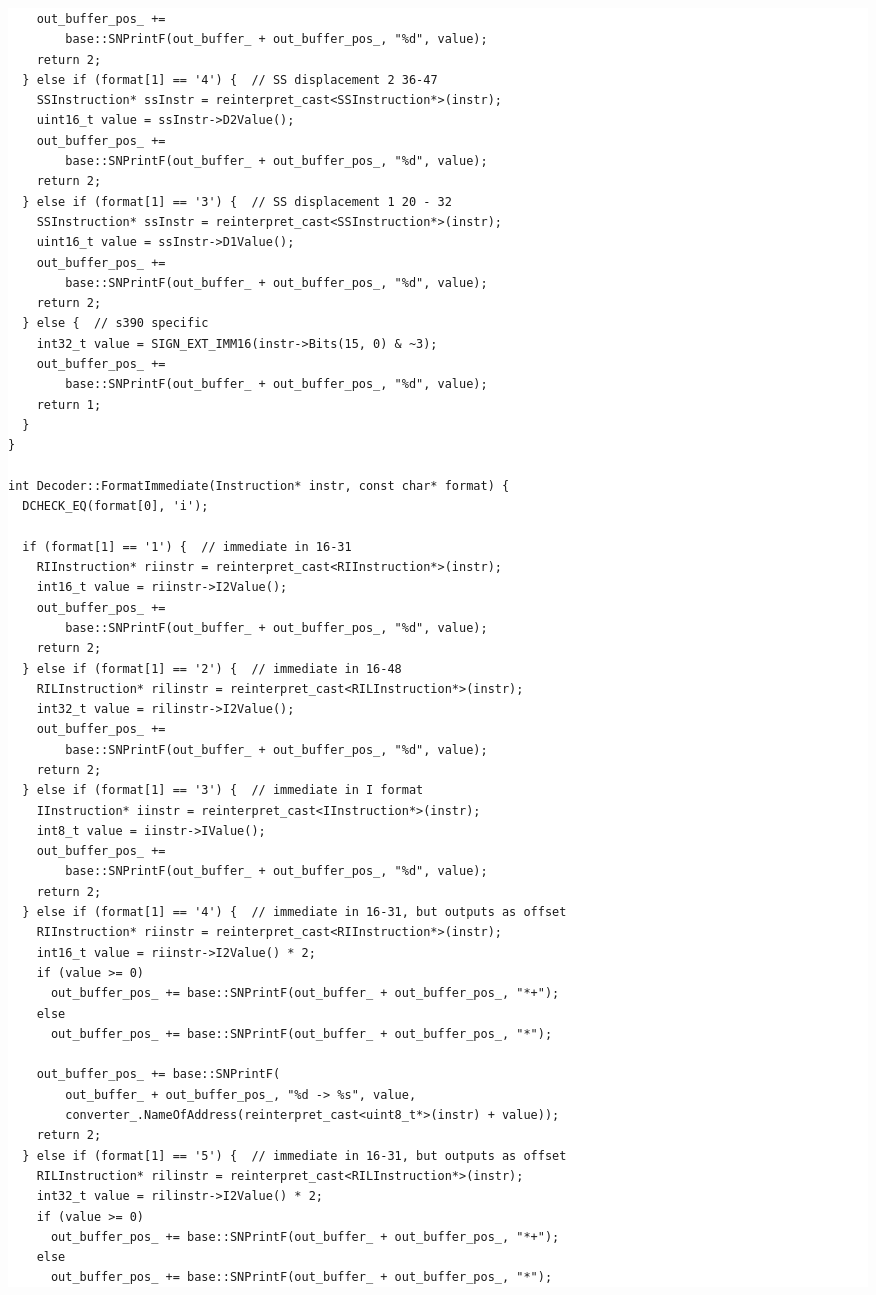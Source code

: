 ```
    out_buffer_pos_ +=
        base::SNPrintF(out_buffer_ + out_buffer_pos_, "%d", value);
    return 2;
  } else if (format[1] == '4') {  // SS displacement 2 36-47
    SSInstruction* ssInstr = reinterpret_cast<SSInstruction*>(instr);
    uint16_t value = ssInstr->D2Value();
    out_buffer_pos_ +=
        base::SNPrintF(out_buffer_ + out_buffer_pos_, "%d", value);
    return 2;
  } else if (format[1] == '3') {  // SS displacement 1 20 - 32
    SSInstruction* ssInstr = reinterpret_cast<SSInstruction*>(instr);
    uint16_t value = ssInstr->D1Value();
    out_buffer_pos_ +=
        base::SNPrintF(out_buffer_ + out_buffer_pos_, "%d", value);
    return 2;
  } else {  // s390 specific
    int32_t value = SIGN_EXT_IMM16(instr->Bits(15, 0) & ~3);
    out_buffer_pos_ +=
        base::SNPrintF(out_buffer_ + out_buffer_pos_, "%d", value);
    return 1;
  }
}

int Decoder::FormatImmediate(Instruction* instr, const char* format) {
  DCHECK_EQ(format[0], 'i');

  if (format[1] == '1') {  // immediate in 16-31
    RIInstruction* riinstr = reinterpret_cast<RIInstruction*>(instr);
    int16_t value = riinstr->I2Value();
    out_buffer_pos_ +=
        base::SNPrintF(out_buffer_ + out_buffer_pos_, "%d", value);
    return 2;
  } else if (format[1] == '2') {  // immediate in 16-48
    RILInstruction* rilinstr = reinterpret_cast<RILInstruction*>(instr);
    int32_t value = rilinstr->I2Value();
    out_buffer_pos_ +=
        base::SNPrintF(out_buffer_ + out_buffer_pos_, "%d", value);
    return 2;
  } else if (format[1] == '3') {  // immediate in I format
    IInstruction* iinstr = reinterpret_cast<IInstruction*>(instr);
    int8_t value = iinstr->IValue();
    out_buffer_pos_ +=
        base::SNPrintF(out_buffer_ + out_buffer_pos_, "%d", value);
    return 2;
  } else if (format[1] == '4') {  // immediate in 16-31, but outputs as offset
    RIInstruction* riinstr = reinterpret_cast<RIInstruction*>(instr);
    int16_t value = riinstr->I2Value() * 2;
    if (value >= 0)
      out_buffer_pos_ += base::SNPrintF(out_buffer_ + out_buffer_pos_, "*+");
    else
      out_buffer_pos_ += base::SNPrintF(out_buffer_ + out_buffer_pos_, "*");

    out_buffer_pos_ += base::SNPrintF(
        out_buffer_ + out_buffer_pos_, "%d -> %s", value,
        converter_.NameOfAddress(reinterpret_cast<uint8_t*>(instr) + value));
    return 2;
  } else if (format[1] == '5') {  // immediate in 16-31, but outputs as offset
    RILInstruction* rilinstr = reinterpret_cast<RILInstruction*>(instr);
    int32_t value = rilinstr->I2Value() * 2;
    if (value >= 0)
      out_buffer_pos_ += base::SNPrintF(out_buffer_ + out_buffer_pos_, "*+");
    else
      out_buffer_pos_ += base::SNPrintF(out_buffer_ + out_buffer_pos_, "*");
```